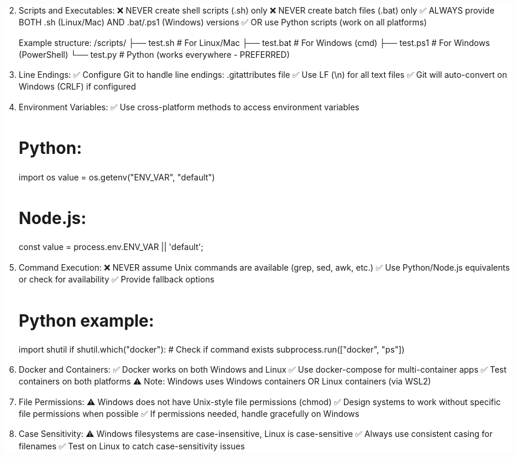 2. Scripts and Executables:
   ❌ NEVER create shell scripts (.sh) only
   ❌ NEVER create batch files (.bat) only
   ✅ ALWAYS provide BOTH .sh (Linux/Mac) AND .bat/.ps1 (Windows) versions
   ✅ OR use Python scripts (work on all platforms)

   Example structure:
   /scripts/
     ├── test.sh          # For Linux/Mac
     ├── test.bat         # For Windows (cmd)
     ├── test.ps1         # For Windows (PowerShell)
     └── test.py          # Python (works everywhere - PREFERRED)

3. Line Endings:
   ✅ Configure Git to handle line endings: .gitattributes file
   ✅ Use LF (\n) for all text files
   ✅ Git will auto-convert on Windows (CRLF) if configured

4. Environment Variables:
   ✅ Use cross-platform methods to access environment variables

   # Python:
   import os
   value = os.getenv("ENV_VAR", "default")

   # Node.js:
   const value = process.env.ENV_VAR || 'default';

5. Command Execution:
   ❌ NEVER assume Unix commands are available (grep, sed, awk, etc.)
   ✅ Use Python/Node.js equivalents or check for availability
   ✅ Provide fallback options

   # Python example:
   import shutil
   if shutil.which("docker"):  # Check if command exists
       subprocess.run(["docker", "ps"])

6. Docker and Containers:
   ✅ Docker works on both Windows and Linux
   ✅ Use docker-compose for multi-container apps
   ✅ Test containers on both platforms
   ⚠️ Note: Windows uses Windows containers OR Linux containers (via WSL2)

7. File Permissions:
   ⚠️ Windows does not have Unix-style file permissions (chmod)
   ✅ Design systems to work without specific file permissions when possible
   ✅ If permissions needed, handle gracefully on Windows

8. Case Sensitivity:
   ⚠️ Windows filesystems are case-insensitive, Linux is case-sensitive
   ✅ Always use consistent casing for filenames
   ✅ Test on Linux to catch case-sensitivity issues
